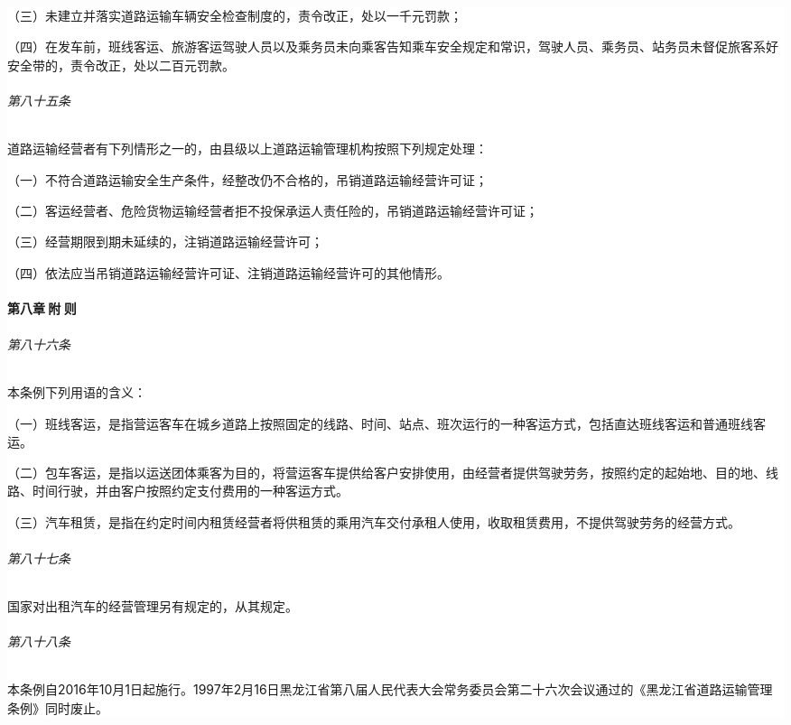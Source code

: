 （三）未建立并落实道路运输车辆安全检查制度的，责令改正，处以一千元罚款；

（四）在发车前，班线客运、旅游客运驾驶人员以及乘务员未向乘客告知乘车安全规定和常识，驾驶人员、乘务员、站务员未督促旅客系好安全带的，责令改正，处以二百元罚款。

###### 第八十五条

道路运输经营者有下列情形之一的，由县级以上道路运输管理机构按照下列规定处理：

（一）不符合道路运输安全生产条件，经整改仍不合格的，吊销道路运输经营许可证；

（二）客运经营者、危险货物运输经营者拒不投保承运人责任险的，吊销道路运输经营许可证；

（三）经营期限到期未延续的，注销道路运输经营许可；

（四）依法应当吊销道路运输经营许可证、注销道路运输经营许可的其他情形。

#### 第八章 附 则

###### 第八十六条

本条例下列用语的含义：

（一）班线客运，是指营运客车在城乡道路上按照固定的线路、时间、站点、班次运行的一种客运方式，包括直达班线客运和普通班线客运。

（二）包车客运，是指以运送团体乘客为目的，将营运客车提供给客户安排使用，由经营者提供驾驶劳务，按照约定的起始地、目的地、线路、时间行驶，并由客户按照约定支付费用的一种客运方式。

（三）汽车租赁，是指在约定时间内租赁经营者将供租赁的乘用汽车交付承租人使用，收取租赁费用，不提供驾驶劳务的经营方式。

###### 第八十七条

国家对出租汽车的经营管理另有规定的，从其规定。

###### 第八十八条

本条例自2016年10月1日起施行。1997年2月16日黑龙江省第八届人民代表大会常务委员会第二十六次会议通过的《黑龙江省道路运输管理条例》同时废止。
